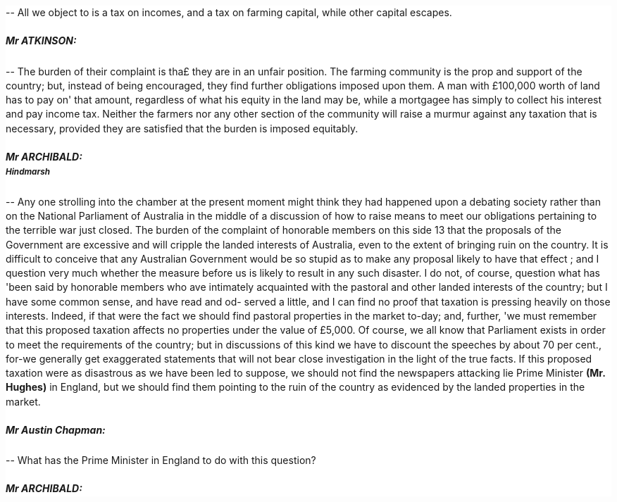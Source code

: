 -- All we object to is a tax on incomes, and a tax on farming capital, while other capital escapes. 

##### Mr ATKINSON:

-- The burden of their complaint is tha£ they are in an unfair position. The farming community is the prop and support of the country; but, instead of being encouraged, they find further obligations imposed upon them. A man with £100,000 worth of land has to pay on' that amount, regardless of what his equity in the land may be, while a mortgagee has simply to collect his interest and pay income tax. Neither the farmers nor any other section of the community will raise a murmur against any taxation that is necessary, provided they are satisfied that the burden is imposed equitably. 

##### Mr ARCHIBALD:<br><small class="text-muted">Hindmarsh</small>

-- Any one strolling into the chamber at the present moment might think they had happened upon a debating society  rather  than on the National Parliament of Australia in the middle of a discussion of how to raise means to meet our obligations pertaining to the terrible war just closed. The burden of the complaint of honorable members on this side  13  that the proposals of the Government are excessive  and will  cripple the landed interests of Australia, even to the extent of bringing ruin on the country. It is difficult to conceive that any Australian Government would be so stupid as to make any proposal likely to have that effect ; and I question very much whether the measure before us is likely to result in any such disaster. I do not, of course, question what has 'been said by honorable members who ave intimately acquainted with the pastoral and other landed interests of the country; but I have some common sense, and have read and  od-   served a little, and I can find no proof that taxation is pressing heavily on those interests. Indeed, if that were the fact we should find pastoral properties in the market to-day; and, further, 'we must remember that this proposed taxation affects no properties under the value of £5,000. Of course, we all know that Parliament exists in order to meet the requirements of the country; but in discussions of this kind we have to discount the speeches by about 70 per cent.,  for-we  generally get exaggerated statements that will not bear close investigation in the light of the true facts. If this proposed taxation were as disastrous as we have been led to suppose, we should not find the newspapers attacking lie Prime Minister  **(Mr. Hughes)**  in England, but we should find them pointing to the ruin  of  the country as evidenced by the landed properties in the market. 

##### Mr Austin Chapman:

--  What has the Prime Minister in England to do with this question? 

##### Mr ARCHIBALD:
